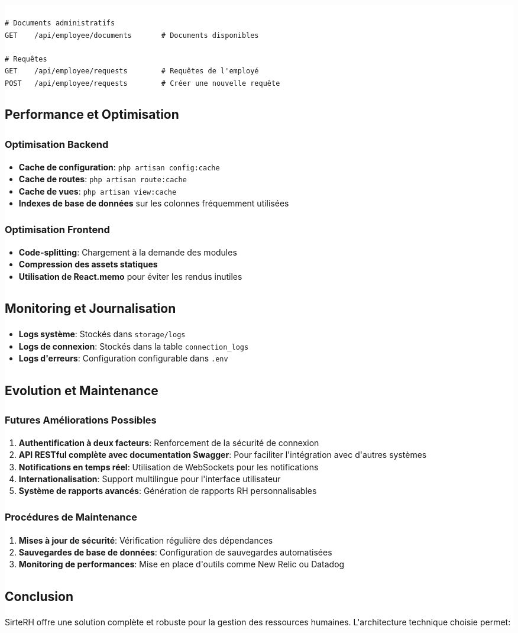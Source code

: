 ```

# Documents administratifs
GET    /api/employee/documents       # Documents disponibles

# Requêtes
GET    /api/employee/requests        # Requêtes de l'employé
POST   /api/employee/requests        # Créer une nouvelle requête
```

## Performance et Optimisation

### Optimisation Backend

- **Cache de configuration**: `php artisan config:cache`
- **Cache de routes**: `php artisan route:cache`
- **Cache de vues**: `php artisan view:cache`
- **Indexes de base de données** sur les colonnes fréquemment utilisées

### Optimisation Frontend

- **Code-splitting**: Chargement à la demande des modules
- **Compression des assets statiques**
- **Utilisation de React.memo** pour éviter les rendus inutiles

## Monitoring et Journalisation

- **Logs système**: Stockés dans `storage/logs`
- **Logs de connexion**: Stockés dans la table `connection_logs`
- **Logs d'erreurs**: Configuration configurable dans `.env`

## Evolution et Maintenance

### Futures Améliorations Possibles

1. **Authentification à deux facteurs**: Renforcement de la sécurité de connexion
2. **API RESTful complète avec documentation Swagger**: Pour faciliter l'intégration avec d'autres systèmes
3. **Notifications en temps réel**: Utilisation de WebSockets pour les notifications
4. **Internationalisation**: Support multilingue pour l'interface utilisateur
5. **Système de rapports avancés**: Génération de rapports RH personnalisables

### Procédures de Maintenance

1. **Mises à jour de sécurité**: Vérification régulière des dépendances
2. **Sauvegardes de base de données**: Configuration de sauvegardes automatisées
3. **Monitoring de performances**: Mise en place d'outils comme New Relic ou Datadog

## Conclusion

SirteRH offre une solution complète et robuste pour la gestion des ressources humaines. L'architecture technique choisie permet:
